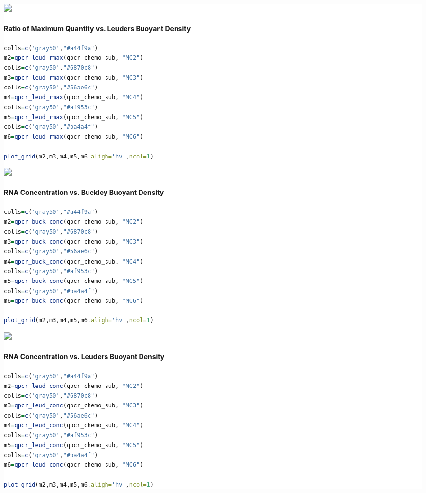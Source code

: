 ![](/Users/oliviaahern/Documents/GitHub/Exp4/docs/index_files/figure-html/qpcr_chemo_BRMAX-1.png)


#### Ratio of Maximum Quantity vs. Leuders Buoyant Density 


```r
colls=c('gray50',"#a44f9a")
m2=qpcr_leud_rmax(qpcr_chemo_sub, "MC2")
colls=c('gray50',"#6870c8")
m3=qpcr_leud_rmax(qpcr_chemo_sub, "MC3")
colls=c('gray50',"#56ae6c")
m4=qpcr_leud_rmax(qpcr_chemo_sub, "MC4")
colls=c('gray50',"#af953c")
m5=qpcr_leud_rmax(qpcr_chemo_sub, "MC5")
colls=c('gray50',"#ba4a4f")
m6=qpcr_leud_rmax(qpcr_chemo_sub, "MC6")

plot_grid(m2,m3,m4,m5,m6,aligh='hv',ncol=1)
```

![](/Users/oliviaahern/Documents/GitHub/Exp4/docs/index_files/figure-html/qpcr_chemo_LRMAX-1.png)


#### RNA Concentration vs. Buckley Buoyant Density 



```r
colls=c('gray50',"#a44f9a")
m2=qpcr_buck_conc(qpcr_chemo_sub, "MC2")
colls=c('gray50',"#6870c8")
m3=qpcr_buck_conc(qpcr_chemo_sub, "MC3")
colls=c('gray50',"#56ae6c")
m4=qpcr_buck_conc(qpcr_chemo_sub, "MC4")
colls=c('gray50',"#af953c")
m5=qpcr_buck_conc(qpcr_chemo_sub, "MC5")
colls=c('gray50',"#ba4a4f")
m6=qpcr_buck_conc(qpcr_chemo_sub, "MC6")

plot_grid(m2,m3,m4,m5,m6,aligh='hv',ncol=1)
```

![](/Users/oliviaahern/Documents/GitHub/Exp4/docs/index_files/figure-html/qpcr_chemo_BRNA-1.png)


#### RNA Concentration vs. Leuders Buoyant Density 



```r
colls=c('gray50',"#a44f9a")
m2=qpcr_leud_conc(qpcr_chemo_sub, "MC2")
colls=c('gray50',"#6870c8")
m3=qpcr_leud_conc(qpcr_chemo_sub, "MC3")
colls=c('gray50',"#56ae6c")
m4=qpcr_leud_conc(qpcr_chemo_sub, "MC4")
colls=c('gray50',"#af953c")
m5=qpcr_leud_conc(qpcr_chemo_sub, "MC5")
colls=c('gray50',"#ba4a4f")
m6=qpcr_leud_conc(qpcr_chemo_sub, "MC6")

plot_grid(m2,m3,m4,m5,m6,aligh='hv',ncol=1)
```
